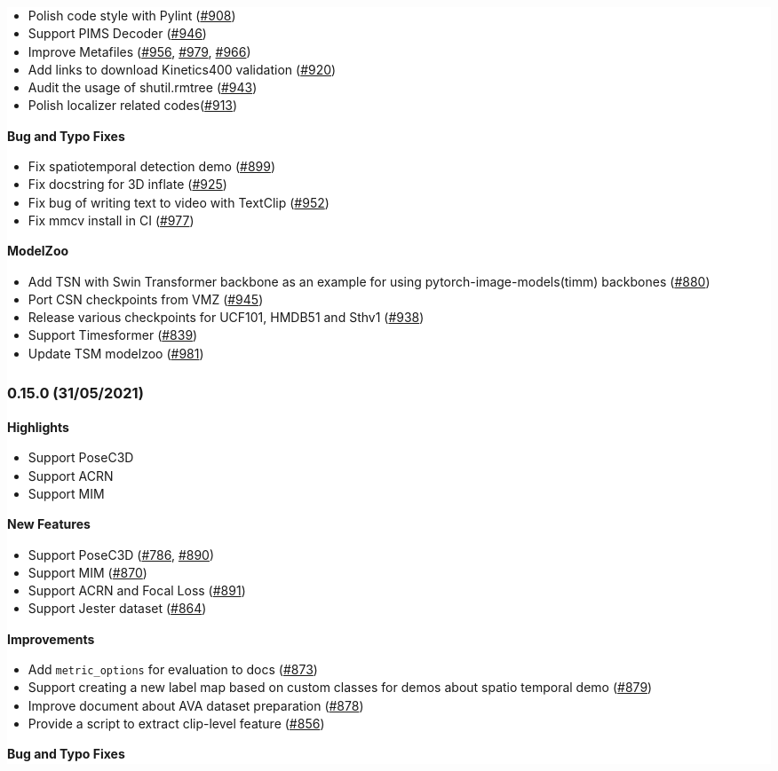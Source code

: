- Polish code style with Pylint ([#908](https://github.com/open-mmlab/mmaction2/pull/908))
- Support PIMS Decoder ([#946](https://github.com/open-mmlab/mmaction2/pull/946))
- Improve Metafiles ([#956](https://github.com/open-mmlab/mmaction2/pull/956), [#979](https://github.com/open-mmlab/mmaction2/pull/979), [#966](https://github.com/open-mmlab/mmaction2/pull/966))
- Add links to download Kinetics400 validation ([#920](https://github.com/open-mmlab/mmaction2/pull/920))
- Audit the usage of shutil.rmtree ([#943](https://github.com/open-mmlab/mmaction2/pull/943))
- Polish localizer related codes([#913](https://github.com/open-mmlab/mmaction2/pull/913))

**Bug and Typo Fixes**

- Fix spatiotemporal detection demo ([#899](https://github.com/open-mmlab/mmaction2/pull/899))
- Fix docstring for 3D inflate ([#925](https://github.com/open-mmlab/mmaction2/pull/925))
- Fix bug of writing text to video with TextClip ([#952](https://github.com/open-mmlab/mmaction2/pull/952))
- Fix mmcv install in CI ([#977](https://github.com/open-mmlab/mmaction2/pull/977))

**ModelZoo**

- Add TSN with Swin Transformer backbone as an example for using pytorch-image-models(timm) backbones ([#880](https://github.com/open-mmlab/mmaction2/pull/880))
- Port CSN checkpoints from VMZ ([#945](https://github.com/open-mmlab/mmaction2/pull/945))
- Release various checkpoints for UCF101, HMDB51 and Sthv1 ([#938](https://github.com/open-mmlab/mmaction2/pull/938))
- Support Timesformer ([#839](https://github.com/open-mmlab/mmaction2/pull/839))
- Update TSM modelzoo ([#981](https://github.com/open-mmlab/mmaction2/pull/981))

### 0.15.0 (31/05/2021)

**Highlights**

- Support PoseC3D
- Support ACRN
- Support MIM

**New Features**

- Support PoseC3D ([#786](https://github.com/open-mmlab/mmaction2/pull/786), [#890](https://github.com/open-mmlab/mmaction2/pull/890))
- Support MIM ([#870](https://github.com/open-mmlab/mmaction2/pull/870))
- Support ACRN and Focal Loss ([#891](https://github.com/open-mmlab/mmaction2/pull/891))
- Support Jester dataset ([#864](https://github.com/open-mmlab/mmaction2/pull/864))

**Improvements**

- Add `metric_options` for evaluation to docs ([#873](https://github.com/open-mmlab/mmaction2/pull/873))
- Support creating a new label map based on custom classes for demos about spatio temporal demo ([#879](https://github.com/open-mmlab/mmaction2/pull/879))
- Improve document about AVA dataset preparation ([#878](https://github.com/open-mmlab/mmaction2/pull/878))
- Provide a script to extract clip-level feature ([#856](https://github.com/open-mmlab/mmaction2/pull/856))

**Bug and Typo Fixes**
